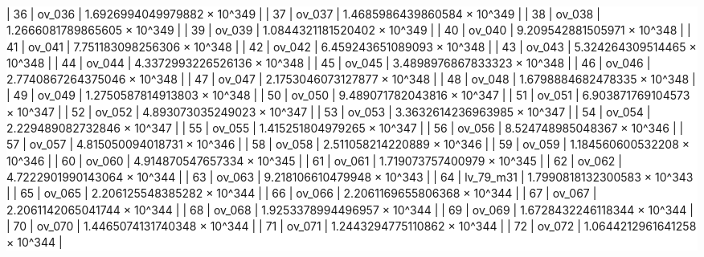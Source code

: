 | 36 | ov_036 | 1.6926994049979882 × 10^349 |
| 37 | ov_037 | 1.4685986439860584 × 10^349 |
| 38 | ov_038 | 1.2666081789865605 × 10^349 |
| 39 | ov_039 | 1.0844321181520402 × 10^349 |
| 40 | ov_040 | 9.209542881505971 × 10^348 |
| 41 | ov_041 | 7.751183098256306 × 10^348 |
| 42 | ov_042 | 6.459243651089093 × 10^348 |
| 43 | ov_043 | 5.324264309514465 × 10^348 |
| 44 | ov_044 | 4.3372993226526136 × 10^348 |
| 45 | ov_045 | 3.4898976867833323 × 10^348 |
| 46 | ov_046 | 2.7740867264375046 × 10^348 |
| 47 | ov_047 | 2.1753046073127877 × 10^348 |
| 48 | ov_048 | 1.6798884682478335 × 10^348 |
| 49 | ov_049 | 1.2750587814913803 × 10^348 |
| 50 | ov_050 | 9.489071782043816 × 10^347 |
| 51 | ov_051 | 6.903871769104573 × 10^347 |
| 52 | ov_052 | 4.893073035249023 × 10^347 |
| 53 | ov_053 | 3.3632614236963985 × 10^347 |
| 54 | ov_054 | 2.229489082732846 × 10^347 |
| 55 | ov_055 | 1.415251804979265 × 10^347 |
| 56 | ov_056 | 8.524748985048367 × 10^346 |
| 57 | ov_057 | 4.815050094018731 × 10^346 |
| 58 | ov_058 | 2.511058214220889 × 10^346 |
| 59 | ov_059 | 1.184560600532208 × 10^346 |
| 60 | ov_060 | 4.914870547657334 × 10^345 |
| 61 | ov_061 | 1.719073757400979 × 10^345 |
| 62 | ov_062 | 4.7222901990143064 × 10^344 |
| 63 | ov_063 | 9.218106610479948 × 10^343 |
| 64 | lv_79_m31 | 1.7990818132300583 × 10^343 |
| 65 | ov_065 | 2.206125548385282 × 10^344 |
| 66 | ov_066 | 2.2061169655806368 × 10^344 |
| 67 | ov_067 | 2.2061142065041744 × 10^344 |
| 68 | ov_068 | 1.9253378994496957 × 10^344 |
| 69 | ov_069 | 1.6728432246118344 × 10^344 |
| 70 | ov_070 | 1.4465074131740348 × 10^344 |
| 71 | ov_071 | 1.2443294775110862 × 10^344 |
| 72 | ov_072 | 1.0644212961641258 × 10^344 |